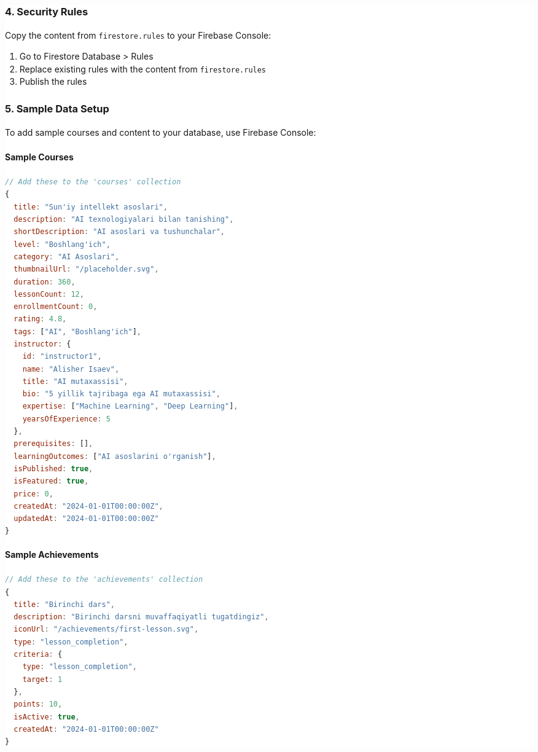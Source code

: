 ### 4. **Security Rules**

Copy the content from `firestore.rules` to your Firebase Console:

1. Go to Firestore Database > Rules
2. Replace existing rules with the content from `firestore.rules`
3. Publish the rules

### 5. **Sample Data Setup**

To add sample courses and content to your database, use Firebase Console:

#### **Sample Courses**
```javascript
// Add these to the 'courses' collection
{
  title: "Sun'iy intellekt asoslari",
  description: "AI texnologiyalari bilan tanishing",
  shortDescription: "AI asoslari va tushunchalar",
  level: "Boshlang'ich",
  category: "AI Asoslari",
  thumbnailUrl: "/placeholder.svg",
  duration: 360,
  lessonCount: 12,
  enrollmentCount: 0,
  rating: 4.8,
  tags: ["AI", "Boshlang'ich"],
  instructor: {
    id: "instructor1",
    name: "Alisher Isaev",
    title: "AI mutaxassisi",
    bio: "5 yillik tajribaga ega AI mutaxassisi",
    expertise: ["Machine Learning", "Deep Learning"],
    yearsOfExperience: 5
  },
  prerequisites: [],
  learningOutcomes: ["AI asoslarini o'rganish"],
  isPublished: true,
  isFeatured: true,
  price: 0,
  createdAt: "2024-01-01T00:00:00Z",
  updatedAt: "2024-01-01T00:00:00Z"
}
```

#### **Sample Achievements**
```javascript
// Add these to the 'achievements' collection
{
  title: "Birinchi dars",
  description: "Birinchi darsni muvaffaqiyatli tugatdingiz",
  iconUrl: "/achievements/first-lesson.svg",
  type: "lesson_completion",
  criteria: {
    type: "lesson_completion",
    target: 1
  },
  points: 10,
  isActive: true,
  createdAt: "2024-01-01T00:00:00Z"
}
```
